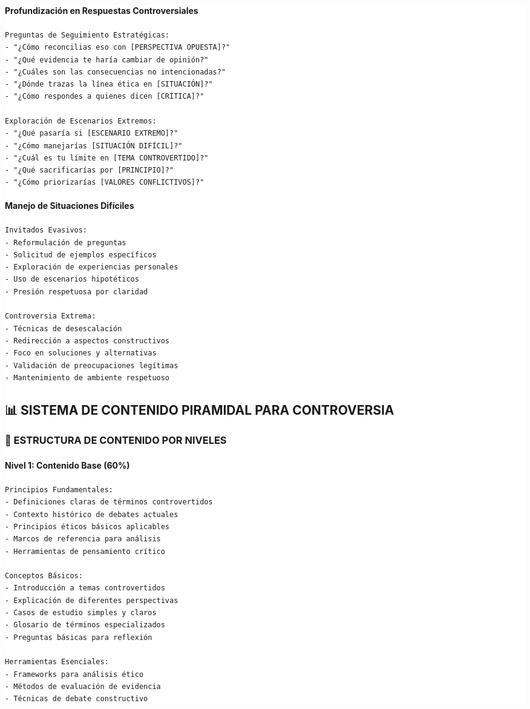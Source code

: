 ```
```


#### **Profundización en Respuestas Controversiales**
```
Preguntas de Seguimiento Estratégicas:
- "¿Cómo reconcilias eso con [PERSPECTIVA OPUESTA]?"
- "¿Qué evidencia te haría cambiar de opinión?"
- "¿Cuáles son las consecuencias no intencionadas?"
- "¿Dónde trazas la línea ética en [SITUACIÓN]?"
- "¿Cómo respondes a quienes dicen [CRÍTICA]?"

Exploración de Escenarios Extremos:
- "¿Qué pasaría si [ESCENARIO EXTREMO]?"
- "¿Cómo manejarías [SITUACIÓN DIFÍCIL]?"
- "¿Cuál es tu límite en [TEMA CONTROVERTIDO]?"
- "¿Qué sacrificarías por [PRINCIPIO]?"
- "¿Cómo priorizarías [VALORES CONFLICTIVOS]?"
```


#### **Manejo de Situaciones Difíciles**
```
Invitados Evasivos:
- Reformulación de preguntas
- Solicitud de ejemplos específicos
- Exploración de experiencias personales
- Uso de escenarios hipotéticos
- Presión respetuosa por claridad

Controversia Extrema:
- Técnicas de desescalación
- Redirección a aspectos constructivos
- Foco en soluciones y alternativas
- Validación de preocupaciones legítimas
- Mantenimiento de ambiente respetuoso
```


## 📊 **SISTEMA DE CONTENIDO PIRAMIDAL PARA CONTROVERSIA**


### **🎯 ESTRUCTURA DE CONTENIDO POR NIVELES**


#### **Nivel 1: Contenido Base (60%)**
```
Principios Fundamentales:
- Definiciones claras de términos controvertidos
- Contexto histórico de debates actuales
- Principios éticos básicos aplicables
- Marcos de referencia para análisis
- Herramientas de pensamiento crítico

Conceptos Básicos:
- Introducción a temas controvertidos
- Explicación de diferentes perspectivas
- Casos de estudio simples y claros
- Glosario de términos especializados
- Preguntas básicas para reflexión

Herramientas Esenciales:
- Frameworks para análisis ético
- Métodos de evaluación de evidencia
- Técnicas de debate constructivo
```